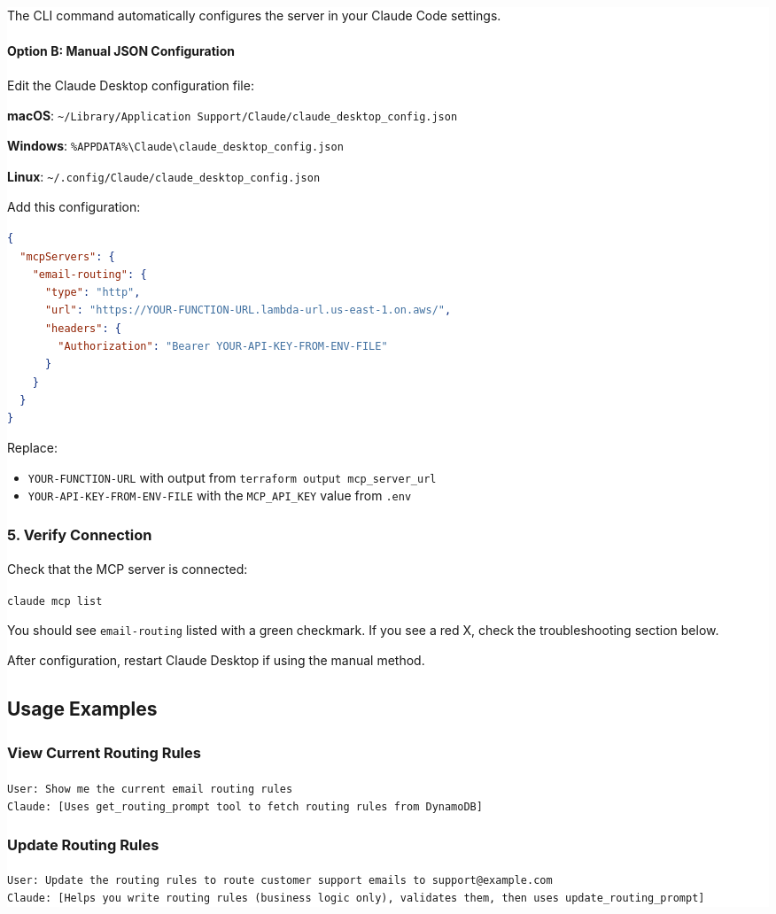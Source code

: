 The CLI command automatically configures the server in your Claude Code settings.

#### Option B: Manual JSON Configuration

Edit the Claude Desktop configuration file:

**macOS**: `~/Library/Application Support/Claude/claude_desktop_config.json`

**Windows**: `%APPDATA%\Claude\claude_desktop_config.json`

**Linux**: `~/.config/Claude/claude_desktop_config.json`

Add this configuration:

```json
{
  "mcpServers": {
    "email-routing": {
      "type": "http",
      "url": "https://YOUR-FUNCTION-URL.lambda-url.us-east-1.on.aws/",
      "headers": {
        "Authorization": "Bearer YOUR-API-KEY-FROM-ENV-FILE"
      }
    }
  }
}
```

Replace:
- `YOUR-FUNCTION-URL` with output from `terraform output mcp_server_url`
- `YOUR-API-KEY-FROM-ENV-FILE` with the `MCP_API_KEY` value from `.env`

### 5. Verify Connection

Check that the MCP server is connected:

```bash
claude mcp list
```

You should see `email-routing` listed with a green checkmark. If you see a red X, check the troubleshooting section below.

After configuration, restart Claude Desktop if using the manual method.

## Usage Examples

### View Current Routing Rules

```
User: Show me the current email routing rules
Claude: [Uses get_routing_prompt tool to fetch routing rules from DynamoDB]
```

### Update Routing Rules

```
User: Update the routing rules to route customer support emails to support@example.com
Claude: [Helps you write routing rules (business logic only), validates them, then uses update_routing_prompt]
```
